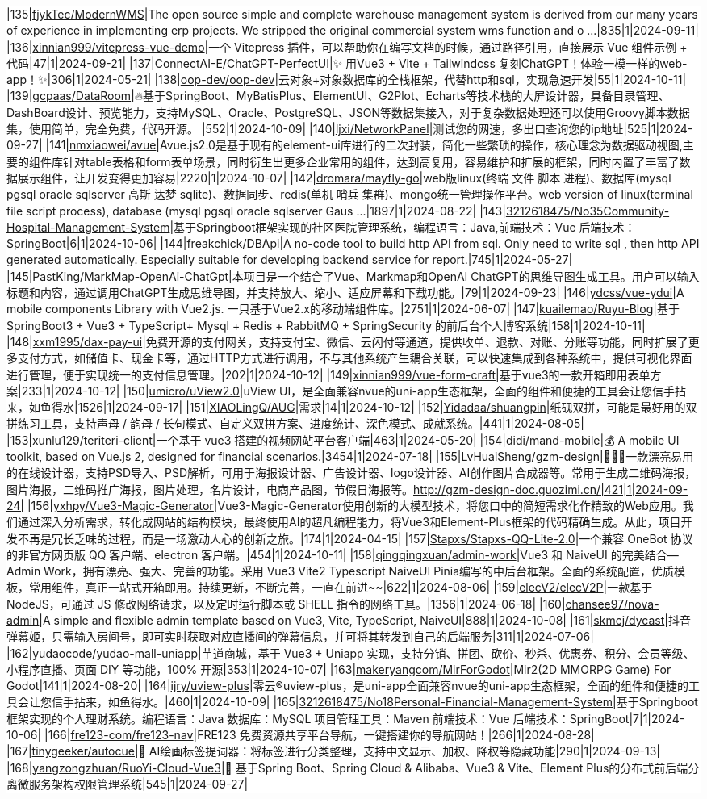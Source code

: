 |135|[fjykTec/ModernWMS](https://github.com/fjykTec/ModernWMS)|The open source simple and complete warehouse management system is derived from our many years of experience in implementing erp projects. We stripped the original commercial system wms function and o ...|835|1|2024-09-11|
|136|[xinnian999/vitepress-vue-demo](https://github.com/xinnian999/vitepress-vue-demo)|一个 Vitepress 插件，可以帮助你在编写文档的时候，通过路径引用，直接展示 Vue 组件示例 + 代码|47|1|2024-09-21|
|137|[ConnectAI-E/ChatGPT-PerfectUI](https://github.com/ConnectAI-E/ChatGPT-PerfectUI)|✨ 用Vue3 + Vite + Tailwindcss 复刻ChatGPT！体验一模一样的web-app！✨|306|1|2024-05-21|
|138|[oop-dev/oop-dev](https://github.com/oop-dev/oop-dev)|云对象+对象数据库的全栈框架，代替http和sql，实现急速开发|55|1|2024-10-11|
|139|[gcpaas/DataRoom](https://github.com/gcpaas/DataRoom)|🔥基于SpringBoot、MyBatisPlus、ElementUI、G2Plot、Echarts等技术栈的大屏设计器，具备目录管理、DashBoard设计、预览能力，支持MySQL、Oracle、PostgreSQL、JSON等数据集接入，对于复杂数据处理还可以使用Groovy脚本数据集，使用简单，完全免费，代码开源。 |552|1|2024-10-09|
|140|[ljxi/NetworkPanel](https://github.com/ljxi/NetworkPanel)|测试您的网速，多出口查询您的ip地址|525|1|2024-09-27|
|141|[nmxiaowei/avue](https://github.com/nmxiaowei/avue)|Avue.js2.0是基于现有的element-ui库进行的二次封装，简化一些繁琐的操作，核心理念为数据驱动视图,主要的组件库针对table表格和form表单场景，同时衍生出更多企业常用的组件，达到高复用，容易维护和扩展的框架，同时内置了丰富了数据展示组件，让开发变得更加容易|2220|1|2024-10-07|
|142|[dromara/mayfly-go](https://github.com/dromara/mayfly-go)|web版linux(终端 文件 脚本 进程)、数据库(mysql pgsql oracle sqlserver 高斯 达梦 sqlite)、数据同步、redis(单机 哨兵 集群)、mongo统一管理操作平台。web version of linux(terminal file script process), database (mysql pgsql oracle sqlserver Gaus ...|1897|1|2024-08-22|
|143|[3212618475/No35Community-Hospital-Management-System](https://github.com/3212618475/No35Community-Hospital-Management-System)|基于Springboot框架实现的社区医院管理系统，编程语言：Java,前端技术：Vue 后端技术：SpringBoot|6|1|2024-10-06|
|144|[freakchick/DBApi](https://github.com/freakchick/DBApi)|A no-code tool to build http API from sql. Only need to write sql , then http API generated automatically. Especially suitable for developing backend service for report.|745|1|2024-05-27|
|145|[PastKing/MarkMap-OpenAi-ChatGpt](https://github.com/PastKing/MarkMap-OpenAi-ChatGpt)|本项目是一个结合了Vue、Markmap和OpenAI ChatGPT的思维导图生成工具。用户可以输入标题和内容，通过调用ChatGPT生成思维导图，并支持放大、缩小、适应屏幕和下载功能。|79|1|2024-09-23|
|146|[ydcss/vue-ydui](https://github.com/ydcss/vue-ydui)|A mobile components Library with Vue2.js. 一只基于Vue2.x的移动端组件库。|2751|1|2024-06-07|
|147|[kuailemao/Ruyu-Blog](https://github.com/kuailemao/Ruyu-Blog)|基于 SpringBoot3 + Vue3 + TypeScript+ Mysql + Redis + RabbitMQ + SpringSecurity 的前后台个人博客系统|158|1|2024-10-11|
|148|[xxm1995/dax-pay-ui](https://github.com/xxm1995/dax-pay-ui)|免费开源的支付网关，支持支付宝、微信、云闪付等通道，提供收单、退款、对账、分账等功能，同时扩展了更多支付方式，如储值卡、现金卡等，通过HTTP方式进行调用，不与其他系统产生耦合关联，可以快速集成到各种系统中，提供可视化界面进行管理，便于实现统一的支付信息管理。|202|1|2024-10-12|
|149|[xinnian999/vue-form-craft](https://github.com/xinnian999/vue-form-craft)|基于vue3的一款开箱即用表单方案|233|1|2024-10-12|
|150|[umicro/uView2.0](https://github.com/umicro/uView2.0)|uView UI，是全面兼容nvue的uni-app生态框架，全面的组件和便捷的工具会让您信手拈来，如鱼得水|1526|1|2024-09-17|
|151|[XIAOLingQ/AUG](https://github.com/XIAOLingQ/AUG)|需求|14|1|2024-10-12|
|152|[Yidadaa/shuangpin](https://github.com/Yidadaa/shuangpin)|纸砚双拼，可能是最好用的双拼练习工具，支持声母 / 韵母 / 长句模式、自定义双拼方案、进度统计、深色模式、成就系统。|441|1|2024-08-05|
|153|[xunlu129/teriteri-client](https://github.com/xunlu129/teriteri-client)|一个基于 vue3 搭建的视频网站平台客户端|463|1|2024-05-20|
|154|[didi/mand-mobile](https://github.com/didi/mand-mobile)|💰 A mobile UI toolkit, based on Vue.js 2, designed for financial scenarios.|3454|1|2024-07-18|
|155|[LvHuaiSheng/gzm-design](https://github.com/LvHuaiSheng/gzm-design)|🚀🚀🚀一款漂亮易用的在线设计器，支持PSD导入、PSD解析，可用于海报设计器、广告设计器、logo设计器、AI创作图片合成器等。常用于生成二维码海报，图片海报，二维码推广海报，图片处理，名片设计，电商产品图，节假日海报等。http://gzm-design-doc.guozimi.cn/|421|1|2024-09-24|
|156|[yxhpy/Vue3-Magic-Generator](https://github.com/yxhpy/Vue3-Magic-Generator)|Vue3-Magic-Generator使用创新的大模型技术，将您口中的简短需求化作精致的Web应用。我们通过深入分析需求，转化成网站的结构模块，最终使用AI的超凡编程能力，将Vue3和Element-Plus框架的代码精确生成。从此，项目开发不再是冗长乏味的过程，而是一场激动人心的创新之旅。|174|1|2024-04-15|
|157|[Stapxs/Stapxs-QQ-Lite-2.0](https://github.com/Stapxs/Stapxs-QQ-Lite-2.0)|一个兼容 OneBot 协议的非官方网页版 QQ 客户端、electron 客户端。|454|1|2024-10-11|
|158|[qingqingxuan/admin-work](https://github.com/qingqingxuan/admin-work)|Vue3 和 NaiveUI 的完美结合—Admin Work，拥有漂亮、强大、完善的功能。采用 Vue3 Vite2 Typescript NaiveUI Pinia编写的中后台框架。全面的系统配置，优质模板，常用组件，真正一站式开箱即用。持续更新，不断完善，一直在前进~~|622|1|2024-08-06|
|159|[elecV2/elecV2P](https://github.com/elecV2/elecV2P)|一款基于 NodeJS，可通过 JS 修改网络请求，以及定时运行脚本或 SHELL 指令的网络工具。|1356|1|2024-06-18|
|160|[chansee97/nova-admin](https://github.com/chansee97/nova-admin)|A simple and flexible admin template based on Vue3, Vite, TypeScript, NaiveUI|888|1|2024-10-08|
|161|[skmcj/dycast](https://github.com/skmcj/dycast)|抖音弹幕姬，只需输入房间号，即可实时获取对应直播间的弹幕信息，并可将其转发到自己的后端服务|311|1|2024-07-06|
|162|[yudaocode/yudao-mall-uniapp](https://github.com/yudaocode/yudao-mall-uniapp)|芋道商城，基于 Vue3 + Uniapp 实现，支持分销、拼团、砍价、秒杀、优惠券、积分、会员等级、小程序直播、页面 DIY 等功能，100% 开源|353|1|2024-10-07|
|163|[makeryangcom/MirForGodot](https://github.com/makeryangcom/MirForGodot)|Mir2(2D MMORPG Game) For Godot|141|1|2024-08-20|
|164|[ijry/uview-plus](https://github.com/ijry/uview-plus)|零云®uview-plus，是uni-app全面兼容nvue的uni-app生态框架，全面的组件和便捷的工具会让您信手拈来，如鱼得水。|460|1|2024-10-09|
|165|[3212618475/No18Personal-Financial-Management-System](https://github.com/3212618475/No18Personal-Financial-Management-System)|基于Springboot框架实现的个人理财系统。编程语言：Java 数据库：MySQL 项目管理工具：Maven 前端技术：Vue 后端技术：SpringBoot|7|1|2024-10-06|
|166|[fre123-com/fre123-nav](https://github.com/fre123-com/fre123-nav)|FRE123 免费资源共享平台导航，一键搭建你的导航网站！|266|1|2024-08-28|
|167|[tinygeeker/autocue](https://github.com/tinygeeker/autocue)|🌈 AI绘画标签提词器：将标签进行分类整理，支持中文显示、加权、降权等隐藏功能|290|1|2024-09-13|
|168|[yangzongzhuan/RuoYi-Cloud-Vue3](https://github.com/yangzongzhuan/RuoYi-Cloud-Vue3)|🎉 基于Spring Boot、Spring Cloud & Alibaba、Vue3 & Vite、Element Plus的分布式前后端分离微服务架构权限管理系统|545|1|2024-09-27|